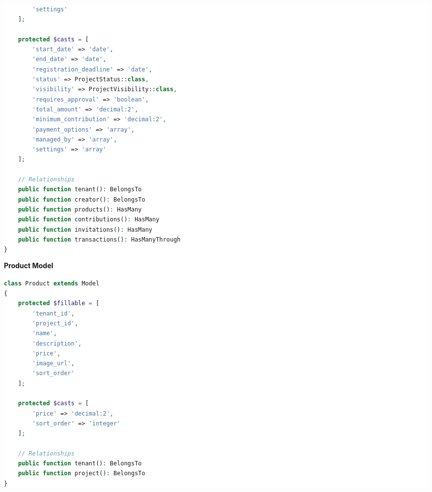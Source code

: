 ```php
        'settings'
    ];

    protected $casts = [
        'start_date' => 'date',
        'end_date' => 'date',
        'registration_deadline' => 'date',
        'status' => ProjectStatus::class,
        'visibility' => ProjectVisibility::class,
        'requires_approval' => 'boolean',
        'total_amount' => 'decimal:2',
        'minimum_contribution' => 'decimal:2',
        'payment_options' => 'array',
        'managed_by' => 'array',
        'settings' => 'array'
    ];

    // Relationships
    public function tenant(): BelongsTo
    public function creator(): BelongsTo
    public function products(): HasMany
    public function contributions(): HasMany
    public function invitations(): HasMany
    public function transactions(): HasManyThrough
}
```

**Product Model**

```php
class Product extends Model
{
    protected $fillable = [
        'tenant_id',
        'project_id',
        'name',
        'description',
        'price',
        'image_url',
        'sort_order'
    ];

    protected $casts = [
        'price' => 'decimal:2',
        'sort_order' => 'integer'
    ];

    // Relationships
    public function tenant(): BelongsTo
    public function project(): BelongsTo
}
```
